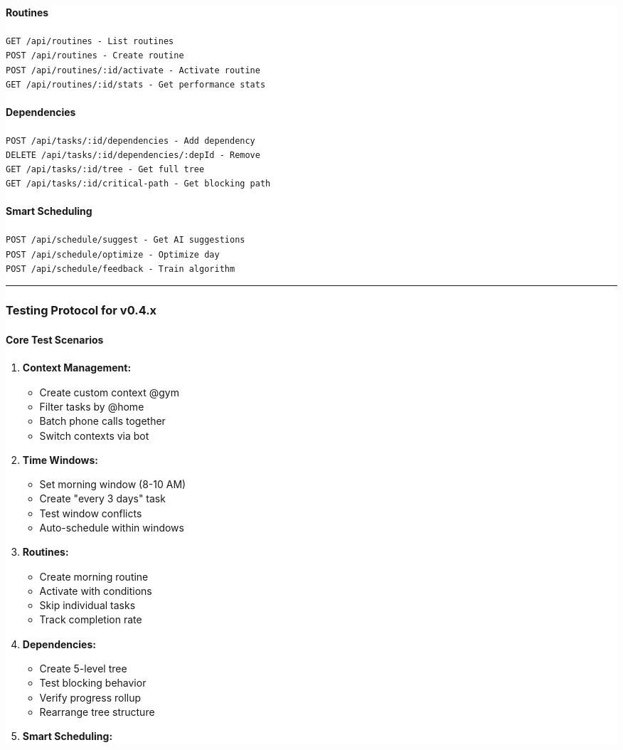 #### Routines

```
GET /api/routines - List routines
POST /api/routines - Create routine
POST /api/routines/:id/activate - Activate routine
GET /api/routines/:id/stats - Get performance stats
```

#### Dependencies

```
POST /api/tasks/:id/dependencies - Add dependency
DELETE /api/tasks/:id/dependencies/:depId - Remove
GET /api/tasks/:id/tree - Get full tree
GET /api/tasks/:id/critical-path - Get blocking path
```

#### Smart Scheduling

```
POST /api/schedule/suggest - Get AI suggestions
POST /api/schedule/optimize - Optimize day
POST /api/schedule/feedback - Train algorithm
```

---

### Testing Protocol for v0.4.x

#### Core Test Scenarios

1. **Context Management:**
    
    - Create custom context @gym
    - Filter tasks by @home
    - Batch phone calls together
    - Switch contexts via bot
2. **Time Windows:**
    
    - Set morning window (8-10 AM)
    - Create "every 3 days" task
    - Test window conflicts
    - Auto-schedule within windows
3. **Routines:**
    
    - Create morning routine
    - Activate with conditions
    - Skip individual tasks
    - Track completion rate
4. **Dependencies:**
    
    - Create 5-level tree
    - Test blocking behavior
    - Verify progress rollup
    - Rearrange tree structure
5. **Smart Scheduling:**
    